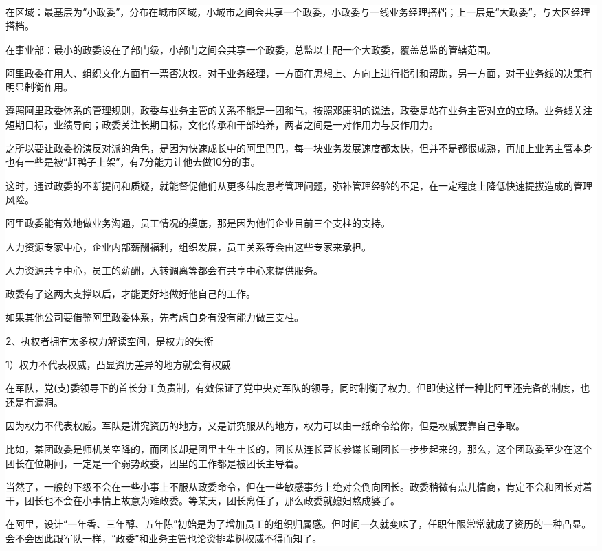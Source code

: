 

在区域：最基层为“小政委”，分布在城市区域，小城市之间会共享一个政委，小政委与一线业务经理搭档；上一层是“大政委”，与大区经理搭档。



在事业部：最小的政委设在了部门级，小部门之间会共享一个政委，总监以上配一个大政委，覆盖总监的管辖范围。



阿里政委在用人、组织文化方面有一票否决权。对于业务经理，一方面在思想上、方向上进行指引和帮助，另一方面，对于业务线的决策有明显制衡作用。



遵照阿里政委体系的管理规则，政委与业务主管的关系不能是一团和气，按照邓康明的说法，政委是站在业务主管对立的立场。业务线关注短期目标，业绩导向；政委关注长期目标，文化传承和干部培养，两者之间是一对作用力与反作用力。



之所以要让政委扮演反对派的角色，是因为快速成长中的阿里巴巴，每一块业务发展速度都太快，但并不是都很成熟，再加上业务主管本身也有一些是被“赶鸭子上架”，有7分能力让他去做10分的事。



这时，通过政委的不断提问和质疑，就能督促他们从更多纬度思考管理问题，弥补管理经验的不足，在一定程度上降低快速提拔造成的管理风险。



阿里政委能有效地做业务沟通，员工情况的摸底，那是因为他们企业目前三个支柱的支持。



人力资源专家中心，企业内部薪酬福利，组织发展，员工关系等会由这些专家来承担。



人力资源共享中心，员工的薪酬，入转调离等都会有共享中心来提供服务。



政委有了这两大支撑以后，才能更好地做好他自己的工作。



如果其他公司要借鉴阿里政委体系，先考虑自身有没有能力做三支柱。



2、执权者拥有太多权力解读空间，是权力的失衡



1）权力不代表权威，凸显资历差异的地方就会有权威



在军队，党(支)委领导下的首长分工负责制，有效保证了党中央对军队的领导，同时制衡了权力。但即使这样一种比阿里还完备的制度，也还是有漏洞。



因为权力不代表权威。军队是讲究资历的地方，又是讲究服从的地方，权力可以由一纸命令给你，但是权威要靠自己争取。



比如，某团政委是师机关空降的，而团长却是团里土生土长的，团长从连长营长参谋长副团长一步步起来的，那么，这个团政委至少在这个团长在位期间，一定是一个弱势政委，团里的工作都是被团长主导着。



当然了，一般的下级不会在一些小事上不服从政委命令，但在一些敏感事务上绝对会倒向团长。政委稍微有点儿情商，肯定不会和团长对着干，团长也不会在小事情上故意为难政委。等某天，团长离任了，那么政委就媳妇熬成婆了。



在阿里，设计“一年香、三年醇、五年陈”初始是为了增加员工的组织归属感。但时间一久就变味了，任职年限常常就成了资历的一种凸显。会不会因此跟军队一样，“政委”和业务主管也论资排辈树权威不得而知了。


